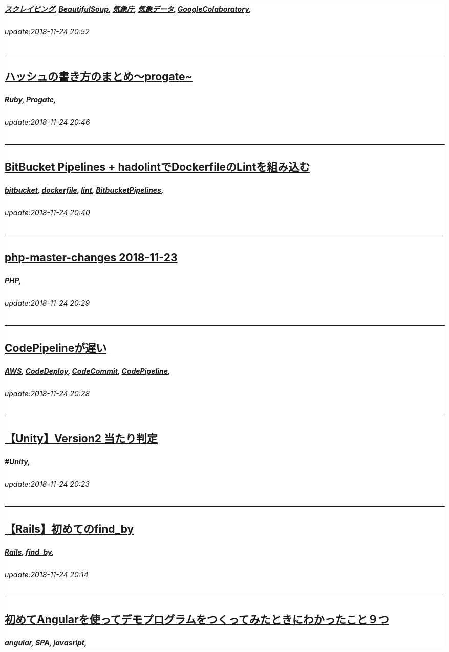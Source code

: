 ##### [スクレイピング](https://qiita.com/tags/スクレイピング), [BeautifulSoup](https://qiita.com/tags/BeautifulSoup), [気象庁](https://qiita.com/tags/気象庁), [気象データ](https://qiita.com/tags/気象データ), [GoogleColaboratory](https://qiita.com/tags/GoogleColaboratory), 
###### update:2018-11-24 20:52
---
## [ハッシュの書き方のまとめ〜progate~](https://qiita.com/mskrsk0715/items/bf13b8612add82dd7213)
##### [Ruby](https://qiita.com/tags/Ruby), [Progate](https://qiita.com/tags/Progate), 
###### update:2018-11-24 20:46
---
## [BitBucket Pipelines + hadolintでDockerfileのLintを組み込む](https://qiita.com/natsuki_summer/items/881cb0b8014951225485)
##### [bitbucket](https://qiita.com/tags/bitbucket), [dockerfile](https://qiita.com/tags/dockerfile), [lint](https://qiita.com/tags/lint), [BitbucketPipelines](https://qiita.com/tags/BitbucketPipelines), 
###### update:2018-11-24 20:40
---
## [php-master-changes 2018-11-23](https://qiita.com/sj-i/items/98a482d3ae029c94aca0)
##### [PHP](https://qiita.com/tags/PHP), 
###### update:2018-11-24 20:29
---
## [CodePipelineが遅い](https://qiita.com/tomozo6/items/48859d946f6415b2df77)
##### [AWS](https://qiita.com/tags/AWS), [CodeDeploy](https://qiita.com/tags/CodeDeploy), [CodeCommit](https://qiita.com/tags/CodeCommit), [CodePipeline](https://qiita.com/tags/CodePipeline), 
###### update:2018-11-24 20:28
---
## [【Unity】Version2 当たり判定](https://qiita.com/nonkapibara/items/299d68d5eb1e23107dfb)
##### [#Unity](https://qiita.com/tags/#Unity), 
###### update:2018-11-24 20:23
---
## [【Rails】初めてのfind_by](https://qiita.com/246rreezzee/items/414142e83eca75acf15b)
##### [Rails](https://qiita.com/tags/Rails), [find_by](https://qiita.com/tags/find_by), 
###### update:2018-11-24 20:14
---
## [初めてAngularを使ってデモプログラムをつくってみたときにわかったこと９つ](https://qiita.com/windows222/items/5f3c965083f454131733)
##### [angular](https://qiita.com/tags/angular), [SPA](https://qiita.com/tags/SPA), [javasript](https://qiita.com/tags/javasript), 